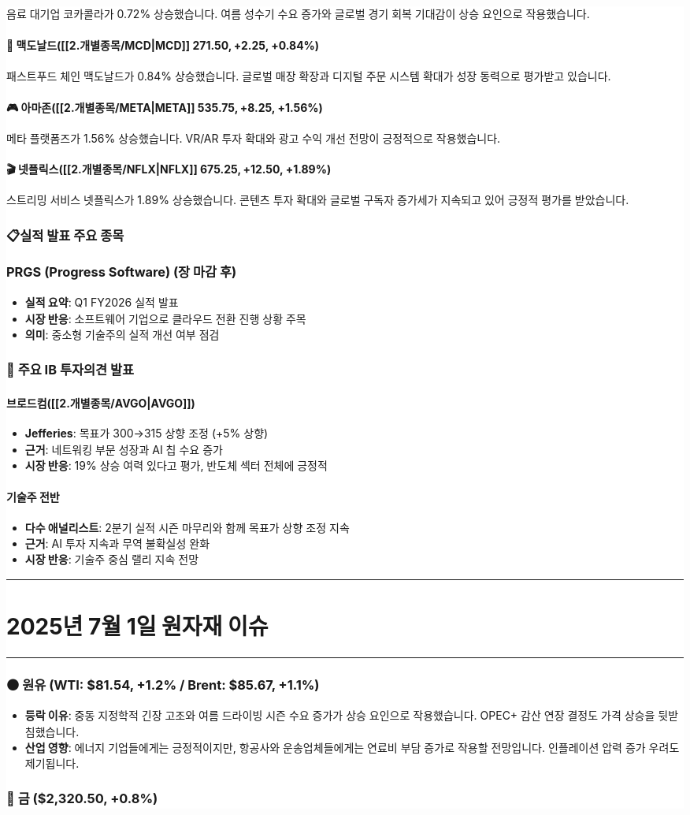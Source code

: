 음료 대기업 코카콜라가 0.72% 상승했습니다. 여름 성수기 수요 증가와 글로벌 경기 회복 기대감이 상승 요인으로 작용했습니다.

#### 🍔 **맥도날드([[2.개별종목/MCD\|MCD]] $271.50, +$2.25, +0.84%)**

패스트푸드 체인 맥도날드가 0.84% 상승했습니다. 글로벌 매장 확장과 디지털 주문 시스템 확대가 성장 동력으로 평가받고 있습니다.

#### 🎮 **아마존([[2.개별종목/META\|META]] $535.75, +$8.25, +1.56%)**

메타 플랫폼즈가 1.56% 상승했습니다. VR/AR 투자 확대와 광고 수익 개선 전망이 긍정적으로 작용했습니다.

#### 🎬 **넷플릭스([[2.개별종목/NFLX\|NFLX]] $675.25, +$12.50, +1.89%)**

스트리밍 서비스 넷플릭스가 1.89% 상승했습니다. 콘텐츠 투자 확대와 글로벌 구독자 증가세가 지속되고 있어 긍정적 평가를 받았습니다.


### 📋**실적 발표 주요 종목**

### **PRGS (Progress Software) (장 마감 후)**

- **실적 요약**: Q1 FY2026 실적 발표
- **시장 반응**: 소프트웨어 기업으로 클라우드 전환 진행 상황 주목
- **의미**: 중소형 기술주의 실적 개선 여부 점검


### 🏦 **주요 IB 투자의견 발표**

#### **브로드컴([[2.개별종목/AVGO\|AVGO]])**

- **Jefferies**: 목표가 $300→$315 상향 조정 (+5% 상향)
- **근거**: 네트워킹 부문 성장과 AI 칩 수요 증가
- **시장 반응**: 19% 상승 여력 있다고 평가, 반도체 섹터 전체에 긍정적

#### **기술주 전반**

- **다수 애널리스트**: 2분기 실적 시즌 마무리와 함께 목표가 상향 조정 지속
- **근거**: AI 투자 지속과 무역 불확실성 완화
- **시장 반응**: 기술주 중심 랠리 지속 전망



-------- 
# 2025년 7월 1일 원자재 이슈

--- 

### ⚫ **원유 (WTI: $81.54, +1.2% / Brent: $85.67, +1.1%)**

- **등락 이유**: 중동 지정학적 긴장 고조와 여름 드라이빙 시즌 수요 증가가 상승 요인으로 작용했습니다. OPEC+ 감산 연장 결정도 가격 상승을 뒷받침했습니다.
- **산업 영향**: 에너지 기업들에게는 긍정적이지만, 항공사와 운송업체들에게는 연료비 부담 증가로 작용할 전망입니다. 인플레이션 압력 증가 우려도 제기됩니다.

### 🥇 **금 ($2,320.50, +0.8%)**
